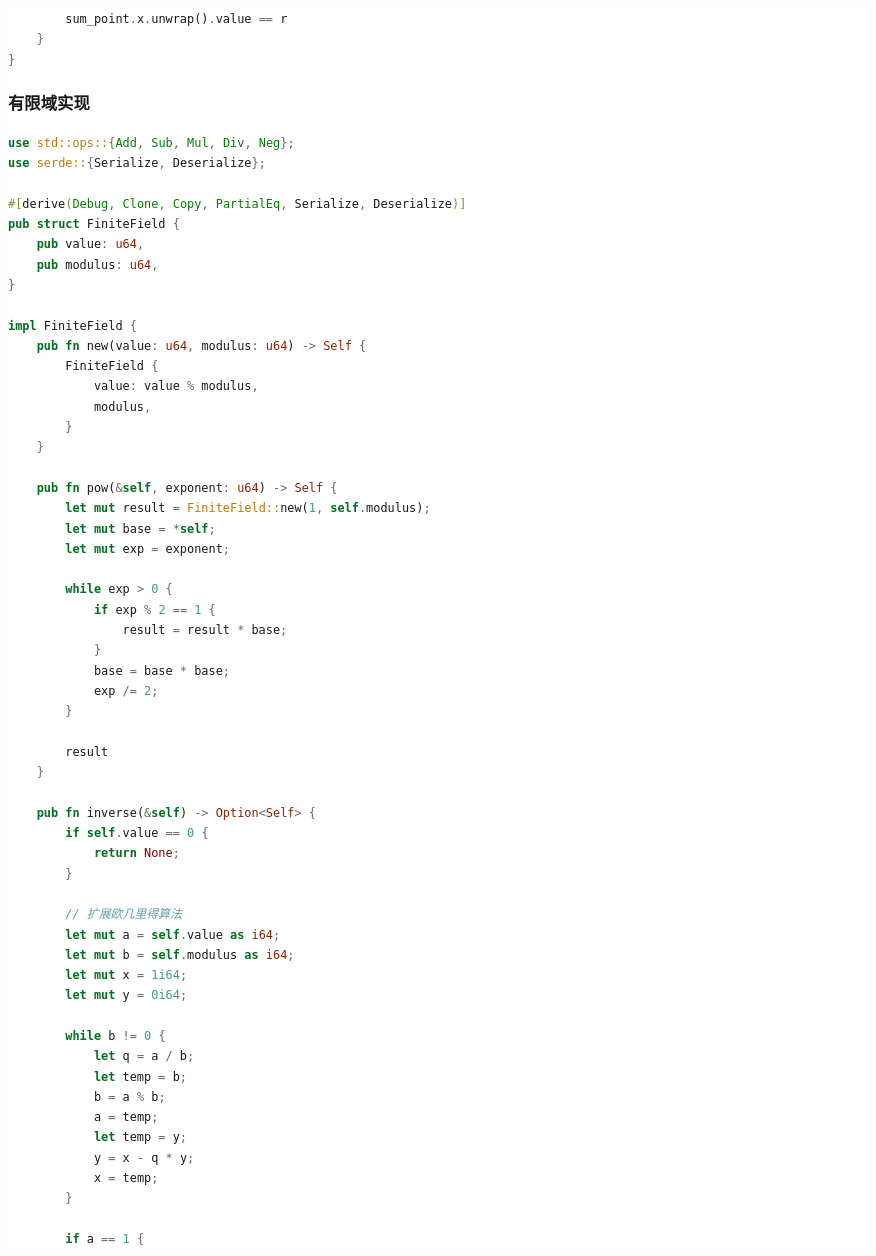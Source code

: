 ```rust
        sum_point.x.unwrap().value == r
    }
}
```

### 有限域实现

```rust
use std::ops::{Add, Sub, Mul, Div, Neg};
use serde::{Serialize, Deserialize};

#[derive(Debug, Clone, Copy, PartialEq, Serialize, Deserialize)]
pub struct FiniteField {
    pub value: u64,
    pub modulus: u64,
}

impl FiniteField {
    pub fn new(value: u64, modulus: u64) -> Self {
        FiniteField {
            value: value % modulus,
            modulus,
        }
    }
    
    pub fn pow(&self, exponent: u64) -> Self {
        let mut result = FiniteField::new(1, self.modulus);
        let mut base = *self;
        let mut exp = exponent;
        
        while exp > 0 {
            if exp % 2 == 1 {
                result = result * base;
            }
            base = base * base;
            exp /= 2;
        }
        
        result
    }
    
    pub fn inverse(&self) -> Option<Self> {
        if self.value == 0 {
            return None;
        }
        
        // 扩展欧几里得算法
        let mut a = self.value as i64;
        let mut b = self.modulus as i64;
        let mut x = 1i64;
        let mut y = 0i64;
        
        while b != 0 {
            let q = a / b;
            let temp = b;
            b = a % b;
            a = temp;
            let temp = y;
            y = x - q * y;
            x = temp;
        }
        
        if a == 1 {
```